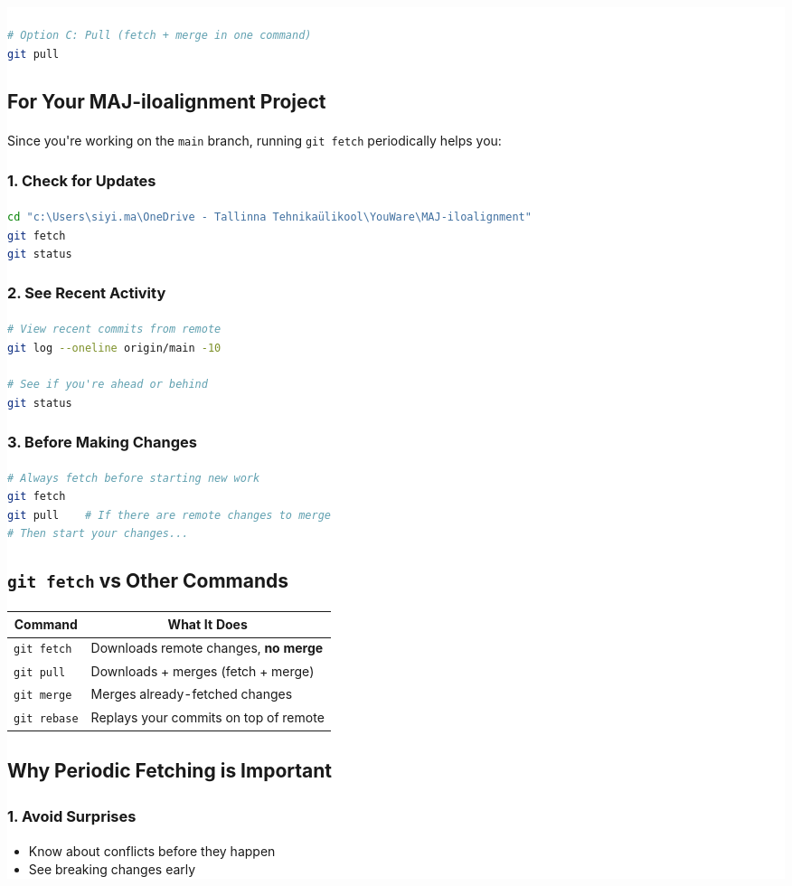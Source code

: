 ```bash

# Option C: Pull (fetch + merge in one command)
git pull
```

## For Your MAJ-iloalignment Project

Since you're working on the `main` branch, running `git fetch` periodically helps you:

### 1. **Check for Updates**
```bash
cd "c:\Users\siyi.ma\OneDrive - Tallinna Tehnikaülikool\YouWare\MAJ-iloalignment"
git fetch
git status
```

### 2. **See Recent Activity**
```bash
# View recent commits from remote
git log --oneline origin/main -10

# See if you're ahead or behind
git status
```

### 3. **Before Making Changes**
```bash
# Always fetch before starting new work
git fetch
git pull    # If there are remote changes to merge
# Then start your changes...
```

## `git fetch` vs Other Commands

| Command | What It Does |
|---------|-------------|
| `git fetch` | Downloads remote changes, **no merge** |
| `git pull` | Downloads + merges (fetch + merge) |
| `git merge` | Merges already-fetched changes |
| `git rebase` | Replays your commits on top of remote |

## Why Periodic Fetching is Important

### 1. **Avoid Surprises**
- Know about conflicts before they happen
- See breaking changes early
